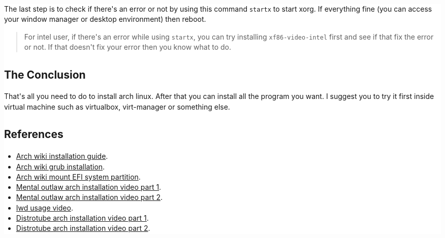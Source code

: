 The last step is to check if there's an error or not by using this command `startx` to start xorg. If everything fine (you can access your window manager or desktop environment) then reboot.

> For intel user, if there's an error while using `startx`, you can try installing `xf86-video-intel` first and see if that fix the error or not. If that doesn't fix your error then you know what to do.

## The Conclusion

That's all you need to do to install arch linux. After that you can install all the program you want. I suggest you to try it first inside virtual machine such as virtualbox, virt-manager or something else.

## References
- [Arch wiki installation guide](https://wiki.archlinux.org/index.php/installation_guide).
- [Arch wiki grub installation](https://wiki.archlinux.org/index.php/GRUB#Installation_2).
- [Arch wiki mount EFI system partition](https://wiki.archlinux.org/index.php/EFI_system_partition#Mount_the_partition).
- [Mental outlaw arch installation video part 1](https://www.youtube.com/watch?v=rUEnS1zj1DM&t=1030s).
- [Mental outlaw arch installation video part 2](https://www.youtube.com/watch?v=CwLCcRY-xac&t=796s).
- [Iwd usage video](https://www.youtube.com/watch?v=bOzLwODMqIo&t=297s&ab_channel=EF-LinuxMadeSimple).
- [Distrotube arch installation video part 1](https://www.youtube.com/watch?v=PQgyW10xD8s).
- [Distrotube arch installation video part 2](https://www.youtube.com/watch?v=pouX5VvX0_Q&t=847s).
